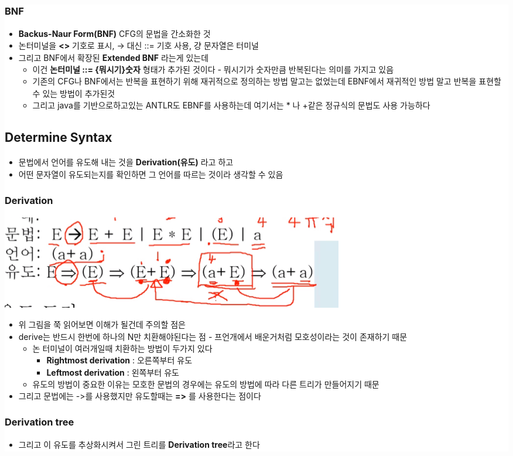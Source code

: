 ### BNF

- **Backus-Naur Form(BNF)** CFG의 문법을 간소화한 것
- 논터미널을 **<>** 기호로 표시, → 대신 ::= 기호 사용, 걍 문자열은 터미널
- 그리고 BNF에서 확장된 **Extended BNF** 라는게 있는데
	- 이건 **논터미널 ::= {뭐시기}숫자** 형태가 추가된 것이다 - 뭐시기가 숫자만큼 반복된다는 의미를 가지고 있음
	- 기존의 CFG나 BNF에서는 반복을 표현하기 위해 재귀적으로 정의하는 방법 말고는 없었는데 EBNF에서 재귀적인 방법 말고 반복을 표현할 수 있는 방법이 추가된것
	- 그리고 java를 기반으로하고있는 ANTLR도 EBNF를 사용하는데 여기서는 \* 나 +같은 정규식의 문법도 사용 가능하다

## Determine Syntax

- 문법에서 언어를 유도해 내는 것을 **Derivation(유도)** 라고 하고
- 어떤 문자열이 유도되는지를 확인하면 그 언어를 따르는 것이라 생각할 수 있음

### Derivation

![%E1%84%8B%E1%85%B5%E1%84%85%E1%85%A9%E1%86%AB03%20-%20%E1%84%80%E1%85%AE%E1%84%86%E1%85%AE%E1%86%AB%E1%84%87%E1%85%AE%E1%86%AB%E1%84%89%E1%85%A5%E1%86%A8%20&%20%E1%84%91%E1%85%A1%E1%84%89%E1%85%B3%E1%84%90%E1%85%B3%E1%84%85%E1%85%B5%2026f27cb88aa849f3a3f54bdd41aca9b2/image2.png](compiler.fall.2021.cse.cnu.ac.kr/images/03_26f27cb88aa849f3a3f54bdd41aca9b2/image2.png)

- 위 그림을 쭉 읽어보면 이해가 될건데 주의할 점은
- derive는 반드시 한번에 하나의 N만 치환해야된다는 점 - 프언개에서 배운거처럼 모호성이라는 것이 존재하기 때문
	- 논 터미널이 여러개일때 치환하는 방법이 두가지 있다
		- **Rightmost derivation** : 오른쪽부터 유도
		- **Leftmost derivation** : 왼쪽부터 유도
	- 유도의 방법이 중요한 이유는 모호한 문법의 경우에는 유도의 방법에 따라 다른 트리가 만들어지기 때문
- 그리고 문법에는 ->를 사용했지만 유도할때는 **=>** 를 사용한다는 점이다

### Derivation tree

- 그리고 이 유도를 추상화시켜서 그린 트리를 **Derivation tree**라고 한다
